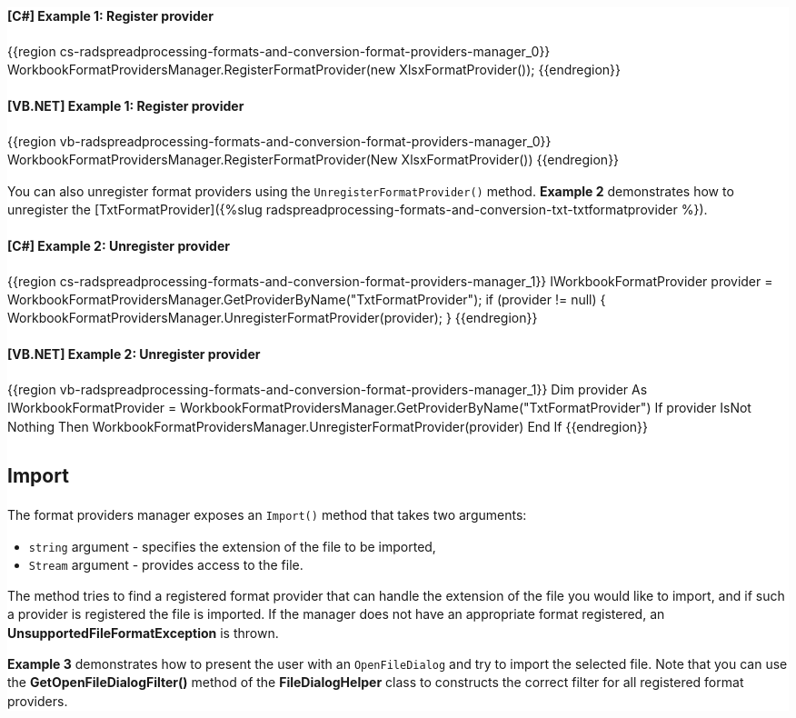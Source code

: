 
#### __[C#] Example 1: Register provider__

{{region cs-radspreadprocessing-formats-and-conversion-format-providers-manager_0}}
	WorkbookFormatProvidersManager.RegisterFormatProvider(new XlsxFormatProvider());
{{endregion}}



#### __[VB.NET] Example 1: Register provider__

{{region vb-radspreadprocessing-formats-and-conversion-format-providers-manager_0}}
	WorkbookFormatProvidersManager.RegisterFormatProvider(New XlsxFormatProvider())
{{endregion}}


You can also unregister format providers using the `UnregisterFormatProvider()` method. __Example 2__ demonstrates how to unregister the [TxtFormatProvider]({%slug radspreadprocessing-formats-and-conversion-txt-txtformatprovider %}).
        
#### __[C#] Example 2: Unregister provider__

{{region cs-radspreadprocessing-formats-and-conversion-format-providers-manager_1}}
	IWorkbookFormatProvider provider = WorkbookFormatProvidersManager.GetProviderByName("TxtFormatProvider");
	if (provider != null)
	{
	    WorkbookFormatProvidersManager.UnregisterFormatProvider(provider);
	}
{{endregion}}



#### __[VB.NET] Example 2: Unregister provider__

{{region vb-radspreadprocessing-formats-and-conversion-format-providers-manager_1}}
	Dim provider As IWorkbookFormatProvider = WorkbookFormatProvidersManager.GetProviderByName("TxtFormatProvider")
	If provider IsNot Nothing Then
	    WorkbookFormatProvidersManager.UnregisterFormatProvider(provider)
	End If
{{endregion}}

## Import

The format providers manager exposes an `Import()` method that takes two arguments:
- `string` argument - specifies the extension of the file to be imported, 
- `Stream` argument -  provides access to the file. 

The method tries to find a registered format provider that can handle the extension of the file you would like to import, and if such a provider is registered the file is imported. If the manager does not have an appropriate format registered, an __UnsupportedFileFormatException__ is thrown.
        

__Example 3__ demonstrates how to present the user with an `OpenFileDialog` and try to import the selected file. Note that you can use the __GetOpenFileDialogFilter()__ method of the __FileDialogHelper__ class to constructs the correct filter for all registered format providers.
